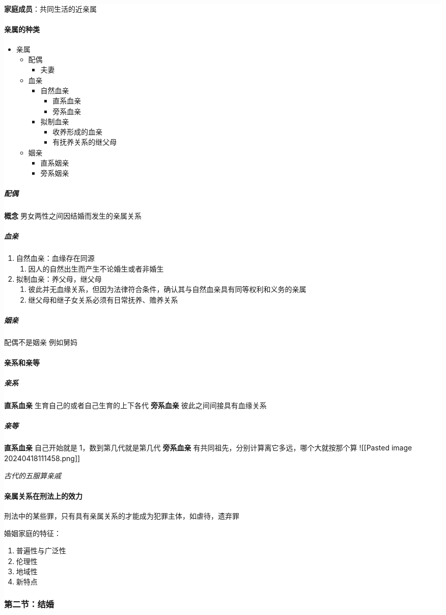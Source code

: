 
**家庭成员**：共同生活的近亲属
#### 亲属的种类
- 亲属
	- 配偶
		- 夫妻
	- 血亲
		- 自然血亲
			- 直系血亲
			- 旁系血亲
		- 拟制血亲
			- 收养形成的血亲
			- 有抚养关系的继父母
	- 姻亲
		- 直系姻亲
		- 旁系姻亲
##### 配偶
**概念**
男女两性之间因结婚而发生的亲属关系
##### 血亲
1. 自然血亲：血缘存在同源
	1. 因人的自然出生而产生不论婚生或者非婚生
2. 拟制血亲：养父母，继父母
	1. 彼此并无血缘关系，但因为法律符合条件，确认其与自然血亲具有同等权利和义务的亲属
	2. 继父母和继子女关系必须有日常抚养、赡养关系
##### 姻亲
配偶不是姻亲
例如舅妈
#### 亲系和亲等
##### 亲系
**直系血亲**
生育自己的或者自己生育的上下各代
**旁系血亲**
彼此之间间接具有血缘关系
##### 亲等
**直系血亲**
自己开始就是 1，数到第几代就是第几代
**旁系血亲**
有共同祖先，分别计算离它多远，哪个大就按那个算
![[Pasted image 20240418111458.png]]

*古代的五服算亲戚*

#### 亲属关系在刑法上的效力
刑法中的某些罪，只有具有亲属关系的才能成为犯罪主体，如虐待，遗弃罪

婚姻家庭的特征：
1. 普遍性与广泛性
2. 伦理性
3. 地域性
4. 新特点
### 第二节：结婚
